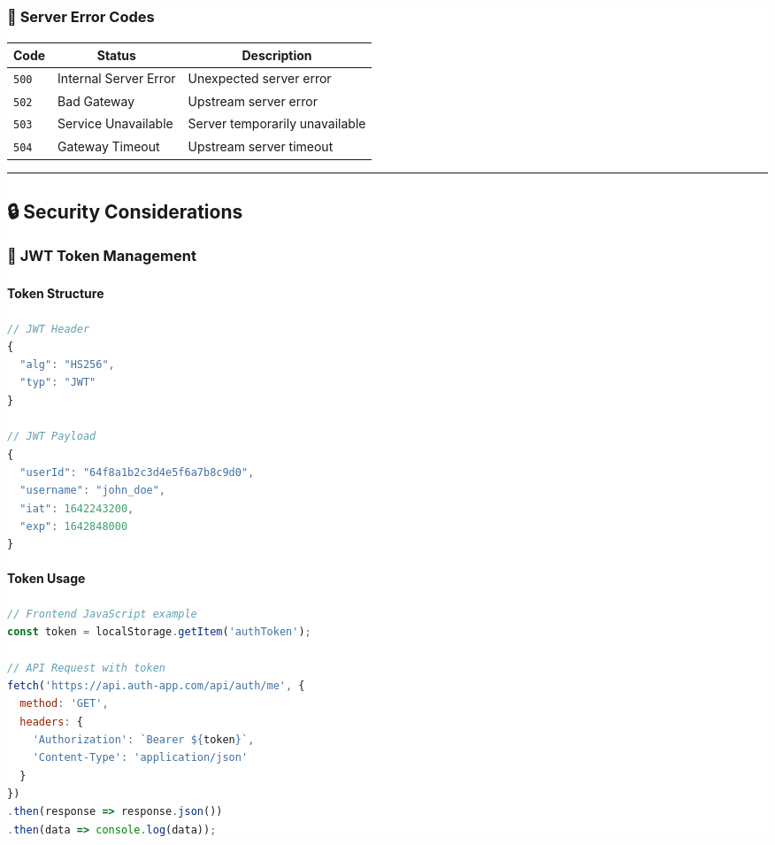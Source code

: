 ### 🚨 **Server Error Codes**
| Code | Status | Description |
|------|--------|-------------|
| `500` | Internal Server Error | Unexpected server error |
| `502` | Bad Gateway | Upstream server error |
| `503` | Service Unavailable | Server temporarily unavailable |
| `504` | Gateway Timeout | Upstream server timeout |

---

## 🔒 **Security Considerations**

### 🔐 **JWT Token Management**

#### **Token Structure**
```javascript
// JWT Header
{
  "alg": "HS256",
  "typ": "JWT"
}

// JWT Payload
{
  "userId": "64f8a1b2c3d4e5f6a7b8c9d0",
  "username": "john_doe",
  "iat": 1642243200,
  "exp": 1642848000
}
```

#### **Token Usage**
```javascript
// Frontend JavaScript example
const token = localStorage.getItem('authToken');

// API Request with token
fetch('https://api.auth-app.com/api/auth/me', {
  method: 'GET',
  headers: {
    'Authorization': `Bearer ${token}`,
    'Content-Type': 'application/json'
  }
})
.then(response => response.json())
.then(data => console.log(data));
```
